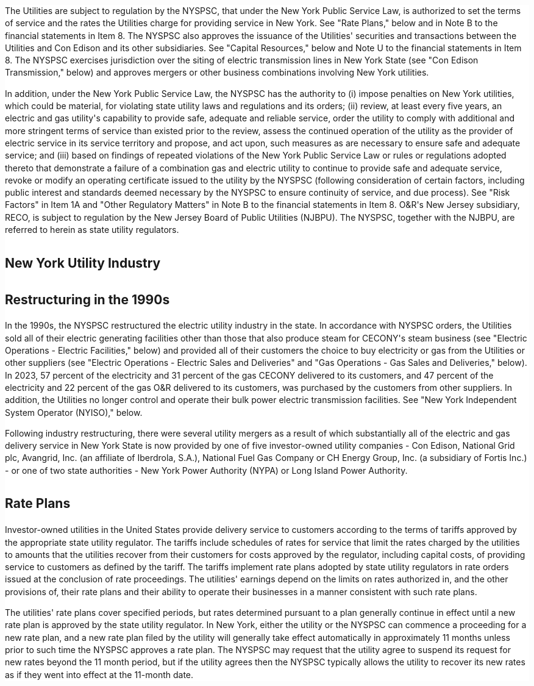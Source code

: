 <p>The Utilities are subject to regulation by the NYSPSC, that under the New York Public Service Law, is authorized to set the terms of service and the rates the Utilities charge for providing service in New York. See "Rate Plans," below and in Note B to the financial statements in Item 8. The NYSPSC also approves the issuance of the Utilities' securities and transactions between the Utilities and Con Edison and its other subsidiaries. See "Capital Resources," below and Note U to the financial statements in Item 8. The NYSPSC exercises jurisdiction over the siting of electric transmission lines in New York State (see "Con Edison Transmission," below) and approves mergers or other business combinations involving New York utilities.</p>
<p>In addition, under the New York Public Service Law, the NYSPSC has the authority to (i) impose penalties on New York utilities, which could be material, for violating state utility laws and regulations and its orders; (ii) review, at least every five years, an electric and gas utility's capability to provide safe, adequate and reliable service, order the utility to comply with additional and more stringent terms of service than existed prior to the review, assess the continued operation of the utility as the provider of electric service in its service territory and propose, and act upon, such measures as are necessary to ensure safe and adequate service; and (iii) based on findings of repeated violations of the New York Public Service Law or rules or regulations adopted thereto that demonstrate a failure of a combination gas and electric utility to continue to provide safe and adequate service, revoke or modify an operating certificate issued to the utility by the NYSPSC (following consideration of certain factors, including public interest and standards deemed necessary by the NYSPSC to ensure continuity of service, and due process). See "Risk Factors" in Item 1A and "Other Regulatory Matters" in Note B to the financial statements in Item 8. O&amp;R's New Jersey subsidiary, RECO, is subject to regulation by the New Jersey Board of Public Utilities (NJBPU). The NYSPSC, together with the NJBPU, are referred to herein as state utility regulators.</p>
<h2>New York Utility Industry</h2>
<h2>Restructuring in the 1990s</h2>
<p>In the 1990s, the NYSPSC restructured the electric utility industry in the state. In accordance with NYSPSC orders, the Utilities sold all of their electric generating facilities other than those that also produce steam for CECONY's steam business (see "Electric Operations - Electric Facilities," below) and provided all of their customers the choice to buy electricity or gas from the Utilities or other suppliers (see "Electric Operations - Electric Sales and Deliveries" and "Gas Operations - Gas Sales and Deliveries," below). In 2023, 57 percent of the electricity and 31 percent of the gas CECONY delivered to its customers, and 47 percent of the electricity and 22 percent of the gas O&amp;R delivered to its customers, was purchased by the customers from other suppliers. In addition, the Utilities no longer control and operate their bulk power electric transmission facilities. See "New York Independent System Operator (NYISO)," below.</p>
<p>Following industry restructuring, there were several utility mergers as a result of which substantially all of the electric and gas delivery service in New York State is now provided by one of five investor-owned utility companies - Con Edison, National Grid plc, Avangrid, Inc. (an affiliate of Iberdrola, S.A.), National Fuel Gas Company or CH Energy Group, Inc. (a subsidiary of Fortis Inc.) - or one of two state authorities - New York Power Authority (NYPA) or Long Island Power Authority.</p>
<h2>Rate Plans</h2>
<p>Investor-owned utilities in the United States provide delivery service to customers according to the terms of tariffs approved by the appropriate state utility regulator. The tariffs include schedules of rates for service that limit the rates charged by the utilities to amounts that the utilities recover from their customers for costs approved by the regulator, including capital costs, of providing service to customers as defined by the tariff. The tariffs implement rate plans adopted by state utility regulators in rate orders issued at the conclusion of rate proceedings. The utilities' earnings depend on the limits on rates authorized in, and the other provisions of, their rate plans and their ability to operate their businesses in a manner consistent with such rate plans.</p>
<p>The utilities' rate plans cover specified periods, but rates determined pursuant to a plan generally continue in effect until a new rate plan is approved by the state utility regulator. In New York, either the utility or the NYSPSC can commence a proceeding for a new rate plan, and a new rate plan filed by the utility will generally take effect automatically in approximately 11 months unless prior to such time the NYSPSC approves a rate plan. The NYSPSC may request that the utility agree to suspend its request for new rates beyond the 11 month period, but if the utility agrees then the NYSPSC typically allows the utility to recover its new rates as if they went into effect at the 11-month date.</p>